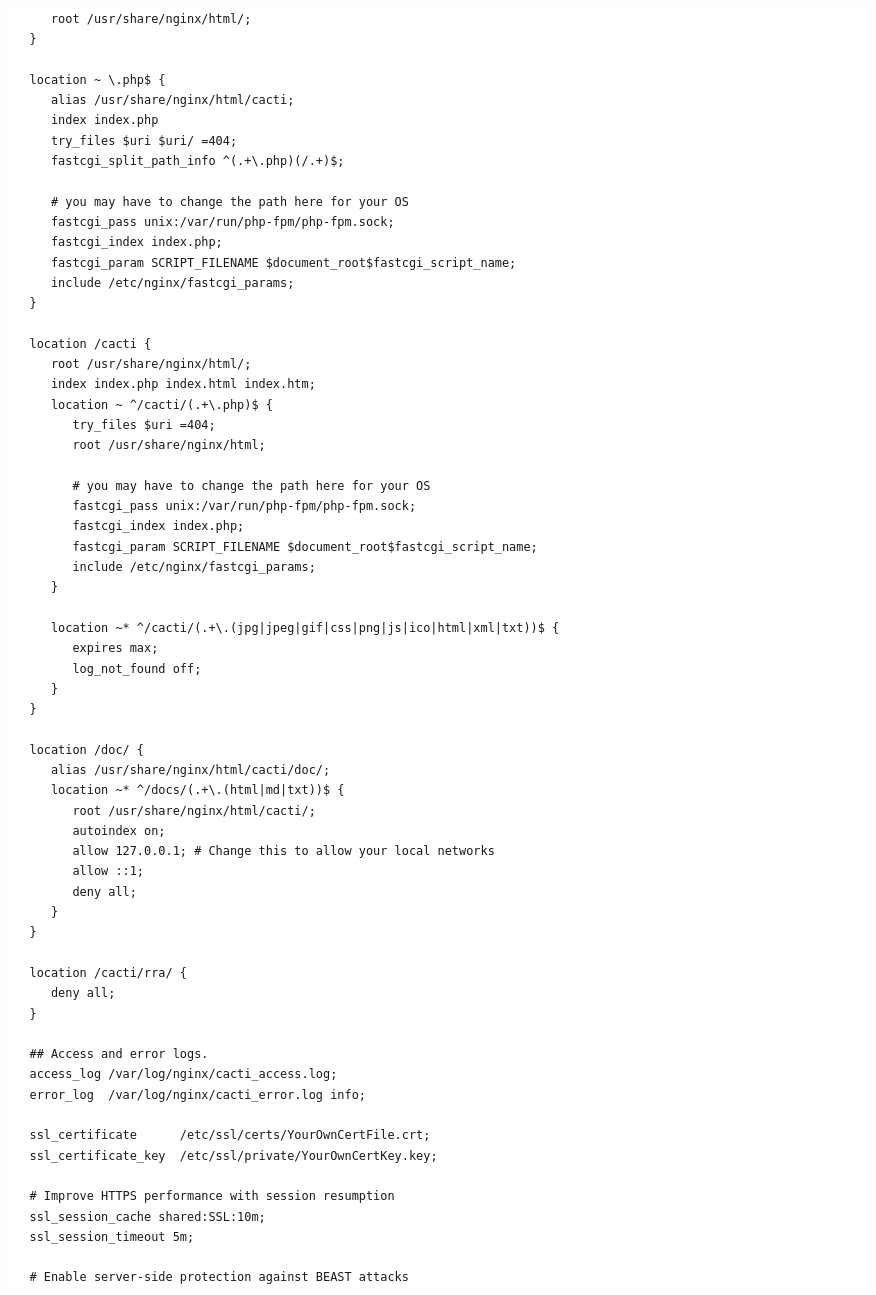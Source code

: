 ```console
      root /usr/share/nginx/html/;
   }

   location ~ \.php$ {
      alias /usr/share/nginx/html/cacti;
      index index.php
      try_files $uri $uri/ =404;
      fastcgi_split_path_info ^(.+\.php)(/.+)$;

      # you may have to change the path here for your OS
      fastcgi_pass unix:/var/run/php-fpm/php-fpm.sock;
      fastcgi_index index.php;
      fastcgi_param SCRIPT_FILENAME $document_root$fastcgi_script_name;
      include /etc/nginx/fastcgi_params;
   }

   location /cacti {
      root /usr/share/nginx/html/;
      index index.php index.html index.htm;
      location ~ ^/cacti/(.+\.php)$ {
         try_files $uri =404;
         root /usr/share/nginx/html;

         # you may have to change the path here for your OS
         fastcgi_pass unix:/var/run/php-fpm/php-fpm.sock;
         fastcgi_index index.php;
         fastcgi_param SCRIPT_FILENAME $document_root$fastcgi_script_name;
         include /etc/nginx/fastcgi_params;
      }

      location ~* ^/cacti/(.+\.(jpg|jpeg|gif|css|png|js|ico|html|xml|txt))$ {
         expires max;
         log_not_found off;
      }
   }

   location /doc/ {
      alias /usr/share/nginx/html/cacti/doc/;
      location ~* ^/docs/(.+\.(html|md|txt))$ {
         root /usr/share/nginx/html/cacti/;
         autoindex on;
         allow 127.0.0.1; # Change this to allow your local networks
         allow ::1;
         deny all;
      }
   }

   location /cacti/rra/ {
      deny all;
   }

   ## Access and error logs.
   access_log /var/log/nginx/cacti_access.log;
   error_log  /var/log/nginx/cacti_error.log info;

   ssl_certificate      /etc/ssl/certs/YourOwnCertFile.crt;
   ssl_certificate_key  /etc/ssl/private/YourOwnCertKey.key;

   # Improve HTTPS performance with session resumption
   ssl_session_cache shared:SSL:10m;
   ssl_session_timeout 5m;

   # Enable server-side protection against BEAST attacks
```